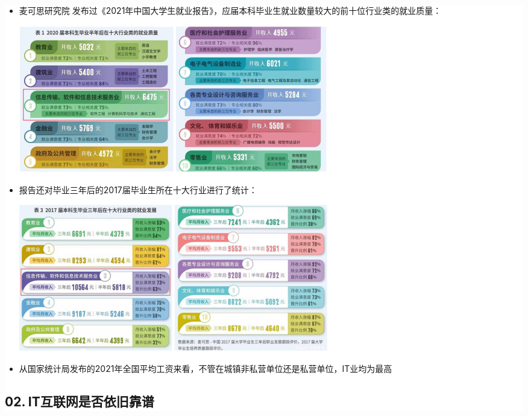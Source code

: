 - 麦可思研究院 发布过《2021年中国大学生就业报告》，应届本科毕业生就业数量较大的前十位行业类的就业质量：

  <img src="assets/jiuyezhiliang1.jpg" alt="jiuyezhiliang1" style="zoom: 50%;" />

- 报告还对毕业三年后的2017届毕业生所在十大行业进行了统计：

  <img src="assets/jiuyezhiliang2.jpg" alt="jiuyezhiliang2" style="zoom: 50%;" />

- 从国家统计局发布的2021年全国平均工资来看，不管在城镇非私营单位还是私营单位，IT业均为最高

## 02. IT互联网是否依旧靠谱
